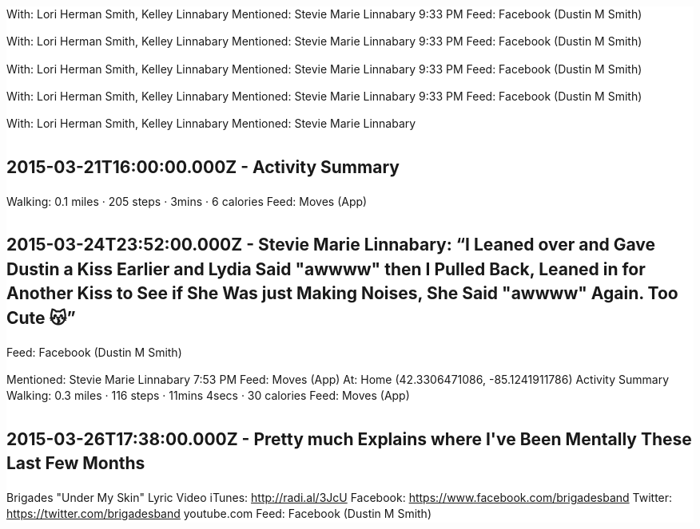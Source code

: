 With: Lori Herman Smith, Kelley Linnabary
Mentioned: Stevie Marie Linnabary
9:33 PM
Feed: Facebook (Dustin M Smith)

With: Lori Herman Smith, Kelley Linnabary
Mentioned: Stevie Marie Linnabary
9:33 PM
Feed: Facebook (Dustin M Smith)

With: Lori Herman Smith, Kelley Linnabary
Mentioned: Stevie Marie Linnabary
9:33 PM
Feed: Facebook (Dustin M Smith)

With: Lori Herman Smith, Kelley Linnabary
Mentioned: Stevie Marie Linnabary
9:33 PM
Feed: Facebook (Dustin M Smith)

With: Lori Herman Smith, Kelley Linnabary
Mentioned: Stevie Marie Linnabary

## 2015-03-21T16:00:00.000Z - Activity Summary

Walking: 0.1 miles · 205 steps · 3mins · 6 calories
Feed: Moves (App)

## 2015-03-24T23:52:00.000Z - Stevie Marie Linnabary: “I Leaned over and Gave Dustin a Kiss Earlier and Lydia Said "awwww" then I Pulled Back, Leaned in for Another Kiss to See if She Was just Making Noises, She Said "awwww" Again. Too Cute 😽”

Feed: Facebook (Dustin M Smith)

Mentioned: Stevie Marie Linnabary
7:53 PM
Feed: Moves (App)
At: Home (42.3306471086, -85.1241911786)
Activity Summary
Walking: 0.3 miles · 116 steps · 11mins 4secs · 30 calories
Feed: Moves (App)

## 2015-03-26T17:38:00.000Z - Pretty much Explains where I've Been Mentally These Last Few Months

Brigades "Under My Skin" Lyric Video
iTunes: http://radi.al/3JcU Facebook: https://www.facebook.com/brigadesband Twitter: https://twitter.com/brigadesband
youtube.com
Feed: Facebook (Dustin M Smith)
